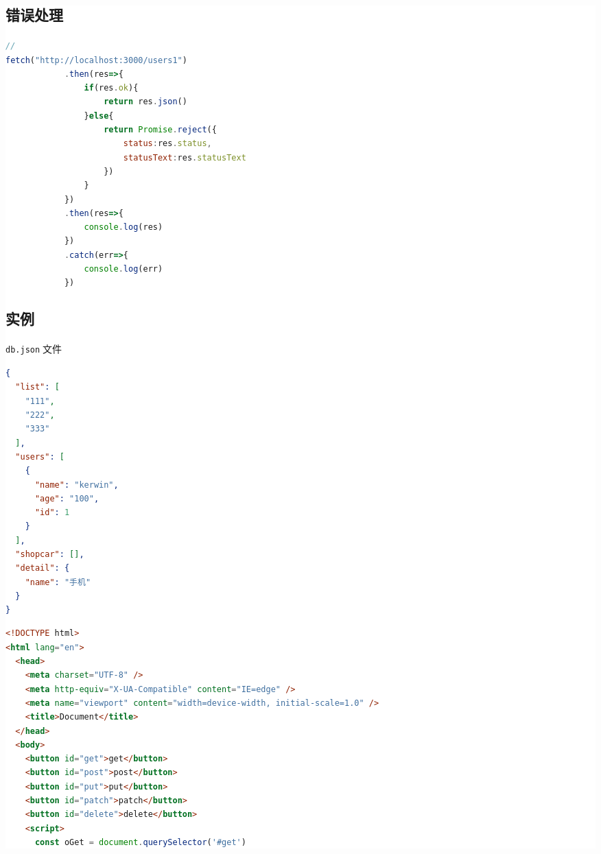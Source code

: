 ## 错误处理

```js
//
fetch("http://localhost:3000/users1")
            .then(res=>{
                if(res.ok){
                    return res.json()
                }else{
                    return Promise.reject({
                        status:res.status,
                        statusText:res.statusText
                    })
                }
            })
            .then(res=>{
                console.log(res)
            })
            .catch(err=>{
                console.log(err)
            })
```

## 实例

`db.json` 文件
```json
{
  "list": [
    "111",
    "222",
    "333"
  ],
  "users": [
    {
      "name": "kerwin",
      "age": "100",
      "id": 1
    }
  ],
  "shopcar": [],
  "detail": {
    "name": "手机"
  }
}
```

```html
<!DOCTYPE html>
<html lang="en">
  <head>
    <meta charset="UTF-8" />
    <meta http-equiv="X-UA-Compatible" content="IE=edge" />
    <meta name="viewport" content="width=device-width, initial-scale=1.0" />
    <title>Document</title>
  </head>
  <body>
    <button id="get">get</button>
    <button id="post">post</button>
    <button id="put">put</button>
    <button id="patch">patch</button>
    <button id="delete">delete</button>
    <script>
      const oGet = document.querySelector('#get')
```